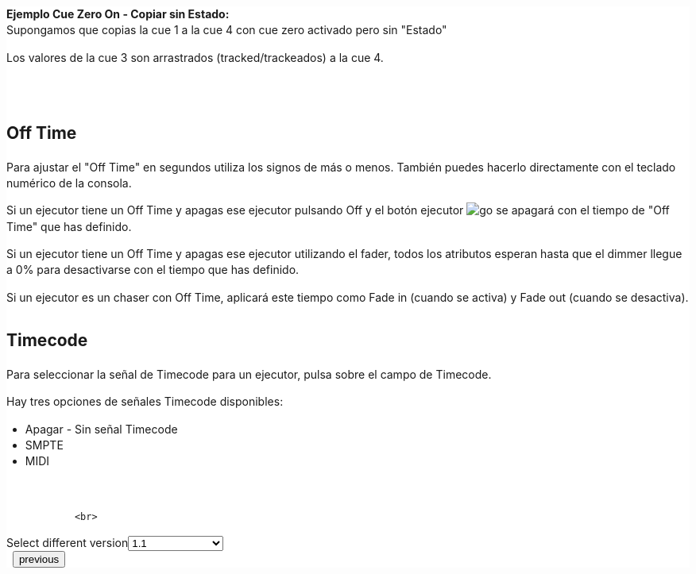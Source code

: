 <p><strong>Ejemplo Cue Zero On - Copiar sin Estado:</strong><br>
Supongamos que copias la cue 1 a la cue 4 con cue zero activado pero sin "Estado"</p>

<p>Los valores de la cue 3 son arrastrados (tracked/trackeados) a la cue 4.<br>
<br>
<img alt="" src="/Media/Image/Dot2_ViewsandWindows_SettingsExecutors06_1-0.png"></p>

<a name="toc_header_anchor_8" id="toc_header_anchor_8" class="topic-toc-item"></a><h2>Off Time</h2>

<p>Para ajustar el "Off Time" en segundos utiliza los signos de más o menos. También puedes hacerlo directamente con el teclado numérico de la consola.</p>

<p>Si un ejecutor tiene un Off Time y apagas ese ejecutor pulsando&nbsp;<span class="hardkey">Off</span>&nbsp;y el botón ejecutor&nbsp;<span class="hardkey"><img alt="go" src="/Media/Mlg/go_1.png"></span>&nbsp;se apagará con el tiempo de "Off Time" que has definido.</p>

<p>Si un ejecutor tiene un Off Time y apagas ese ejecutor utilizando el fader, todos los atributos esperan hasta que el dimmer&nbsp;llegue a 0% para desactivarse con el tiempo que has definido.</p>

<p>Si un ejecutor es un chaser&nbsp;con&nbsp;Off&nbsp;Time, aplicará este tiempo como Fade in (cuando se activa) y Fade out (cuando se desactiva).</p>

<a name="toc_header_anchor_9" id="toc_header_anchor_9" class="topic-toc-item"></a><h2>Timecode</h2>

<p>Para seleccionar la señal de Timecode para un ejecutor, pulsa sobre el campo de Timecode.</p>

<p>Hay tres opciones de señales Timecode disponibles:</p>

<ul>
	<li>Apagar - Sin señal Timecode</li>
	<li>SMPTE</li>
	<li>MIDI</li>
</ul>

<p>&nbsp;</p>


				<br>
<div class="topic-navigation">

<div class="pull-right">
	<span class="pull-left">


<div class="pull-left">
<form action="/Topic/SetCurrentVersionNumber" class="form-inline" id="frmTagSelector" method="post">	<span class="form-mini">
		<div class="input-prepend"><span class="add-on">Select different version</span><select autocomplete="off" id="versionNumberId" name="versionNumberId" onchange="$(this).closest('#frmTagSelector').submit();" style="width: 120px;"><option value="">- latest -</option>
<option selected="selected" value="3">1.1</option>
<option value="7">1.2</option>
<option value="12">1.3</option>
<option value="16">1.5</option>
<option value="29">1.9</option>
</select></div>
		<input data-val="true" data-val-number="The field Int32 must be a number." data-val-required="The Int32 field is required." id="ProductId" name="ProductId" type="hidden" value="7">
		<input id="CurrentGuid" name="CurrentGuid" type="hidden" value="eea17a4c-1b42-406e-86d9-7e61b3a0bfdd">
	</span>
</form></div>&nbsp;	</span>
	<span class="pull-right" style="white-space: nowrap;">
			<button class="btn btn-mini" onclick="location.href='/Page/MA_dot2/window_SessionCollision/es/1.1'; " title="Go to previous page 'Colisión de Sesión'">
				<i class="icon-arrow-left"></i> previous
			</button>
